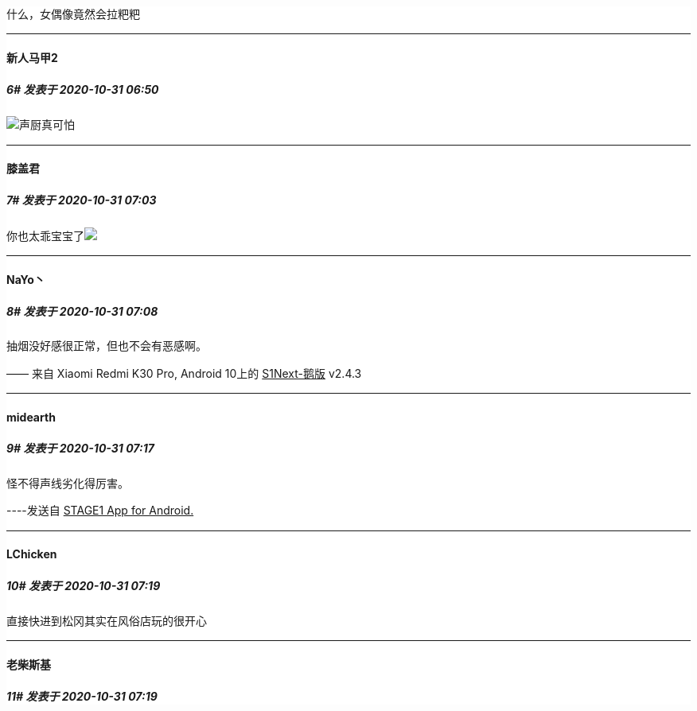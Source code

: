 
什么，女偶像竟然会拉粑粑


-----

####  新人马甲2  
##### 6#       发表于 2020-10-31 06:50


<img src="https://static.saraba1st.com/image/smiley/face2017/004.gif" referrerpolicy="no-referrer">声厨真可怕


-----

####  膝盖君  
##### 7#       发表于 2020-10-31 07:03


你也太乖宝宝了<img src="https://static.saraba1st.com/image/smiley/face2017/037.png" referrerpolicy="no-referrer">


-----

####  NaYo丶  
##### 8#       发表于 2020-10-31 07:08


抽烟没好感很正常，但也不会有恶感啊。

—— 来自 Xiaomi Redmi K30 Pro, Android 10上的 [S1Next-鹅版](https://github.com/ykrank/S1-Next/releases) v2.4.3


-----

####  midearth  
##### 9#       发表于 2020-10-31 07:17


怪不得声线劣化得厉害。


----发送自 [STAGE1 App for Android.](http://stage1.5j4m.com/?1.36)


-----

####  LChicken  
##### 10#       发表于 2020-10-31 07:19


直接快进到松冈其实在风俗店玩的很开心


-----

####  老柴斯基  
##### 11#       发表于 2020-10-31 07:19
